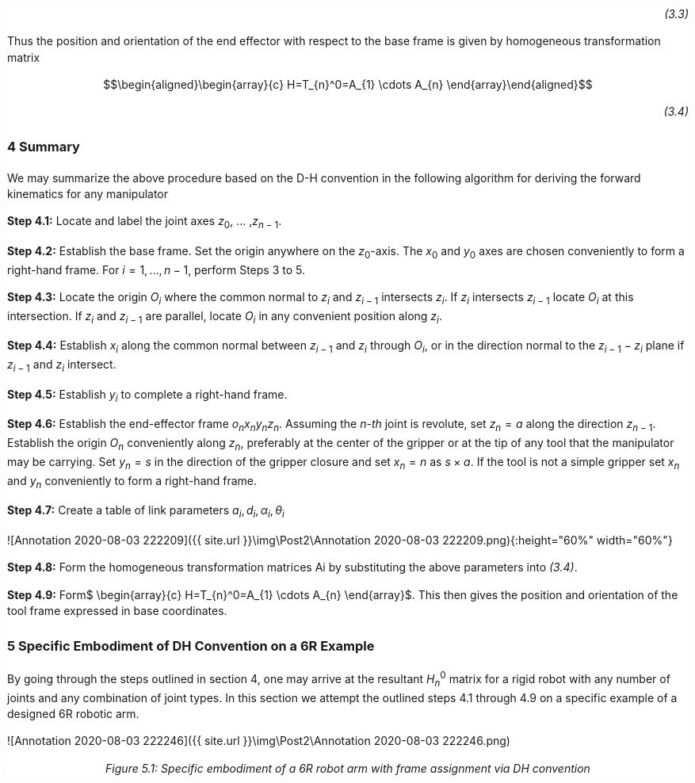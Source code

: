 <div align="right"> <i>(3.3)</i> </div>

Thus the position and orientation of the end effector with respect to the base frame is given by homogeneous transformation matrix

$$\begin{aligned}\begin{array}{c}
H=T_{n}^0=A_{1} \cdots A_{n}
\end{array}\end{aligned}$$

<div align="right"> <i>(3.4)</i> </div>

### 4 Summary

We may summarize the above procedure based on the D-H convention in the following algorithm for deriving the forward kinematics for any manipulator

**Step 4.1:** Locate and label the joint axes $z_0$, ... ,$z_{n−1}$.

**Step 4.2:** Establish the base frame. Set the origin anywhere on the $z_0$-axis. The $x_0$ and $y_0$ axes are     chosen conveniently to form a right-hand frame. For $i = 1, ... , n − 1$, perform Steps 3 to 5.

**Step 4.3:** Locate the origin $O_i$ where the common normal to $z_i$ and $z_{i−1}$ intersects $z_i$. If $z_i$ intersects $z_{i−1}$ locate $O_i$ at this intersection. If $z_i$ and $z_{i−1}$ are parallel, locate $O_i$ in any convenient position along $z_i$.

**Step 4.4:** Establish $x_i$ along the common normal between $z_{i−1}$ and $z_i$ through $O_i$, or in the direction normal to the $z_{i−1} − z_i$ plane if $z_{i−1}$ and $z_i$ intersect.

**Step 4.5:** Establish $y_i$ to complete a right-hand frame.

**Step 4.6:** Establish the end-effector frame $o_nx_ny_nz_n$. Assuming the *n-th* joint is revolute, set $z_n = a$ along the direction $z_{n−1}$. Establish the origin $O_n$ conveniently along $z_n$, preferably at the center of the gripper or at the tip of any tool that the manipulator may be carrying. Set $y_n = s$ in the direction of the gripper closure and set $x_n = n$ as $s × a$. If the tool is not a simple gripper set $x_n$ and $y_n$ conveniently to form a right-hand frame.

**Step 4.7:** Create a table of link parameters $a_i, d_i, α_i, θ_i$

![Annotation 2020-08-03 222209]({{ site.url }}\img\Post2\Annotation 2020-08-03 222209.png){:height="60%" width="60%"}

**Step 4.8:** Form the homogeneous transformation matrices Ai by substituting the above parameters into *(3.4)*.

**Step 4.9:** Form$
\begin{array}{c}
H=T_{n}^0=A_{1} \cdots A_{n}
\end{array}$. This then gives the position and orientation of the tool frame expressed in base coordinates.

### 5 Specific Embodiment of DH Convention on a 6R Example

By going through the steps outlined in section 4, one may arrive at the resultant $H_{n}^0$ matrix for a rigid robot with any number of joints and any combination of joint types. In this section we attempt the outlined steps 4.1 through 4.9 on a specific example of a designed 6R robotic arm.

![Annotation 2020-08-03 222246]({{ site.url }}\img\Post2\Annotation 2020-08-03 222246.png)
<div align="center"> <i> Figure 5.1: Specific embodiment of a 6R robot arm with
frame assignment via DH convention </i> </div>
